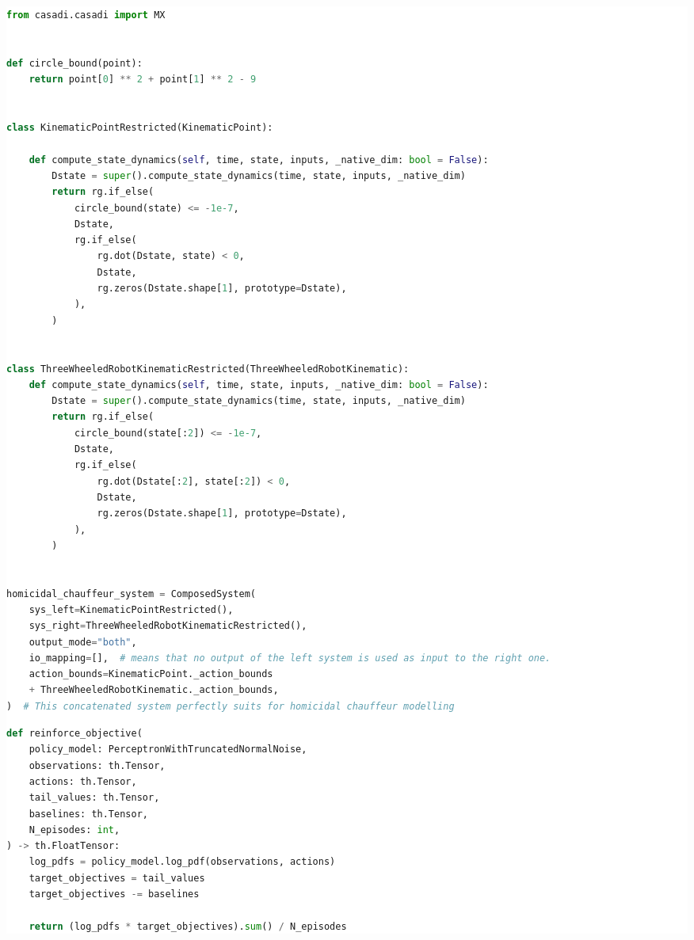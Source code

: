 
```python
from casadi.casadi import MX


def circle_bound(point):
    return point[0] ** 2 + point[1] ** 2 - 9


class KinematicPointRestricted(KinematicPoint):

    def compute_state_dynamics(self, time, state, inputs, _native_dim: bool = False):
        Dstate = super().compute_state_dynamics(time, state, inputs, _native_dim)
        return rg.if_else(
            circle_bound(state) <= -1e-7,
            Dstate,
            rg.if_else(
                rg.dot(Dstate, state) < 0,
                Dstate,
                rg.zeros(Dstate.shape[1], prototype=Dstate),
            ),
        )


class ThreeWheeledRobotKinematicRestricted(ThreeWheeledRobotKinematic):
    def compute_state_dynamics(self, time, state, inputs, _native_dim: bool = False):
        Dstate = super().compute_state_dynamics(time, state, inputs, _native_dim)
        return rg.if_else(
            circle_bound(state[:2]) <= -1e-7,
            Dstate,
            rg.if_else(
                rg.dot(Dstate[:2], state[:2]) < 0,
                Dstate,
                rg.zeros(Dstate.shape[1], prototype=Dstate),
            ),
        )


homicidal_chauffeur_system = ComposedSystem(
    sys_left=KinematicPointRestricted(),
    sys_right=ThreeWheeledRobotKinematicRestricted(),
    output_mode="both",
    io_mapping=[],  # means that no output of the left system is used as input to the right one.
    action_bounds=KinematicPoint._action_bounds
    + ThreeWheeledRobotKinematic._action_bounds,
)  # This concatenated system perfectly suits for homicidal chauffeur modelling
```


```python
def reinforce_objective(
    policy_model: PerceptronWithTruncatedNormalNoise,
    observations: th.Tensor,
    actions: th.Tensor,
    tail_values: th.Tensor,
    baselines: th.Tensor,
    N_episodes: int,
) -> th.FloatTensor:
    log_pdfs = policy_model.log_pdf(observations, actions)
    target_objectives = tail_values
    target_objectives -= baselines

    return (log_pdfs * target_objectives).sum() / N_episodes
```
